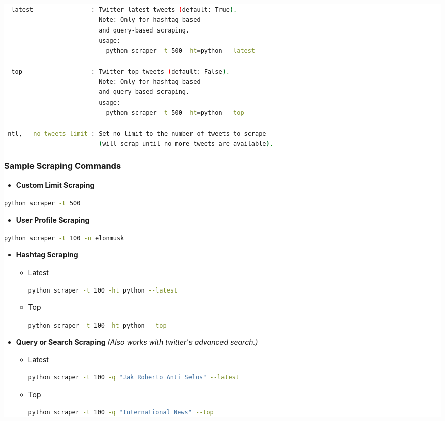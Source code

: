 ```bash
--latest                : Twitter latest tweets (default: True).
                          Note: Only for hashtag-based
                          and query-based scraping.
                          usage:
                            python scraper -t 500 -ht=python --latest

--top                   : Twitter top tweets (default: False).
                          Note: Only for hashtag-based
                          and query-based scraping.
                          usage:
                            python scraper -t 500 -ht=python --top

-ntl, --no_tweets_limit : Set no limit to the number of tweets to scrape
                          (will scrap until no more tweets are available).
```

### Sample Scraping Commands

- **Custom Limit Scraping**

```bash
python scraper -t 500
```

- **User Profile Scraping**

```bash
python scraper -t 100 -u elonmusk
```

- **Hashtag Scraping**

  - Latest

    ```bash
    python scraper -t 100 -ht python --latest
    ```

  - Top

    ```bash
    python scraper -t 100 -ht python --top
    ```

- **Query or Search Scraping**
  _(Also works with twitter's advanced search.)_

  - Latest

    ```bash
    python scraper -t 100 -q "Jak Roberto Anti Selos" --latest
    ```

  - Top

    ```bash
    python scraper -t 100 -q "International News" --top
    ```
